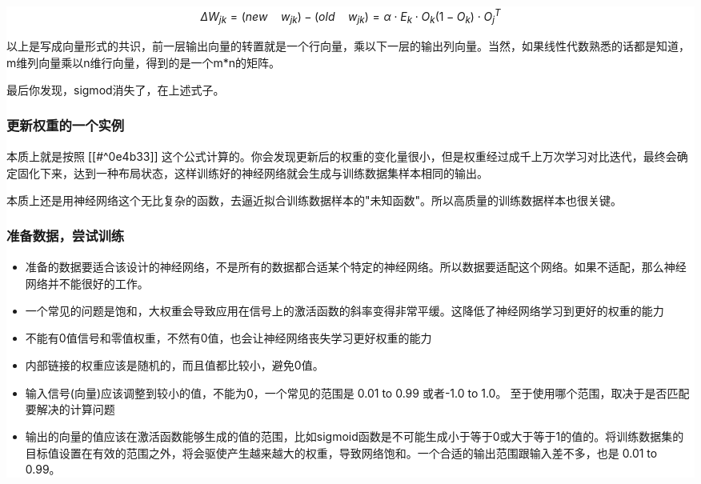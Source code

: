 $$
\Delta W_{jk} = (new \quad w_{jk}) - (old \quad w_{jk}) = \alpha \cdot E_k \cdot O_k(1 - O_k) \cdot O_j^T
$$

以上是写成向量形式的共识，前一层输出向量的转置就是一个行向量，乘以下一层的输出列向量。当然，如果线性代数熟悉的话都是知道，m维列向量乘以n维行向量，得到的是一个m\*n的矩阵。


最后你发现，sigmod消失了，在上述式子。

### 更新权重的一个实例

本质上就是按照 [[#^0e4b33]] 这个公式计算的。你会发现更新后的权重的变化量很小，但是权重经过成千上万次学习对比迭代，最终会确定固化下来，达到一种布局状态，这样训练好的神经网络就会生成与训练数据集样本相同的输出。

本质上还是用神经网络这个无比复杂的函数，去逼近拟合训练数据样本的"未知函数"。所以高质量的训练数据样本也很关键。


### 准备数据，尝试训练

- 准备的数据要适合该设计的神经网络，不是所有的数据都合适某个特定的神经网络。所以数据要适配这个网络。如果不适配，那么神经网络并不能很好的工作。

- 一个常见的问题是饱和，大权重会导致应用在信号上的激活函数的斜率变得非常平缓。这降低了神经网络学习到更好的权重的能力
- 不能有0值信号和零值权重，不然有0值，也会让神经网络丧失学习更好权重的能力
- 内部链接的权重应该是随机的，而且值都比较小，避免0值。
- 输入信号(向量)应该调整到较小的值，不能为0，一个常见的范围是 0.01 to 0.99 或者-1.0 to 1.0。 至于使用哪个范围，取决于是否匹配要解决的计算问题
- 输出的向量的值应该在激活函数能够生成的值的范围，比如sigmoid函数是不可能生成小于等于0或大于等于1的值的。将训练数据集的目标值设置在有效的范围之外，将会驱使产生越来越大的权重，导致网络饱和。一个合适的输出范围跟输入差不多，也是 0.01 to 0.99。

